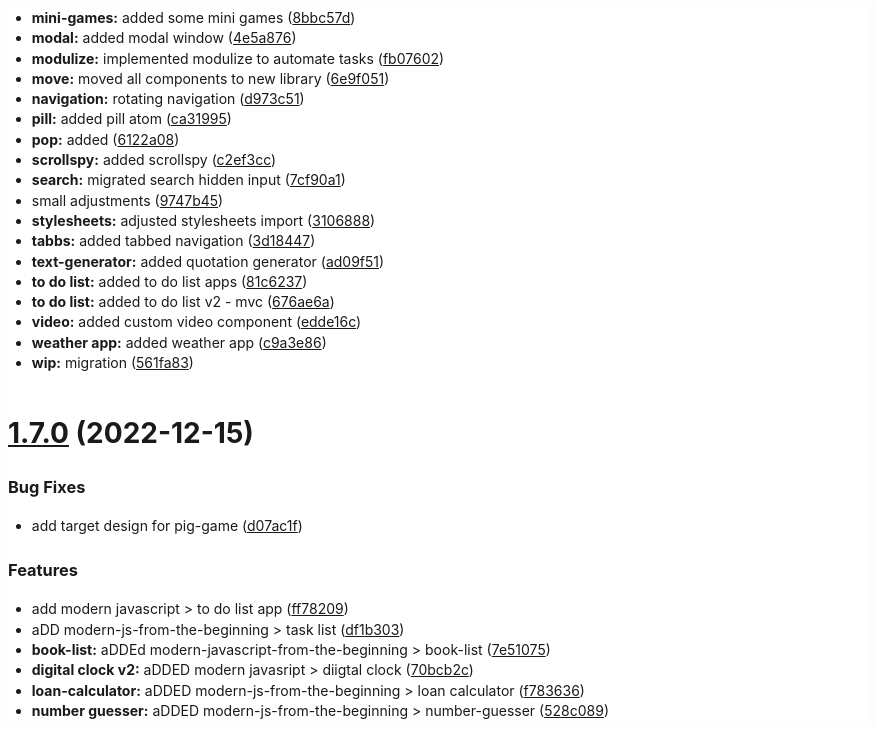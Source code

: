 * **mini-games:** added some mini games ([8bbc57d](https://github.com/paulAlexSerban/prj--frontend-component-collection/commit/8bbc57d85153aeefb916d607577018905c1269f8))
* **modal:** added modal window ([4e5a876](https://github.com/paulAlexSerban/prj--frontend-component-collection/commit/4e5a876e22c32313b4fab2f0dadf112bbb295954))
* **modulize:** implemented modulize to automate tasks ([fb07602](https://github.com/paulAlexSerban/prj--frontend-component-collection/commit/fb076029f60476e956ec8b3791e377d5f1603840))
* **move:** moved all components to new library ([6e9f051](https://github.com/paulAlexSerban/prj--frontend-component-collection/commit/6e9f051553c23ca4d0865d741069c411f08fd8f7))
* **navigation:** rotating navigation ([d973c51](https://github.com/paulAlexSerban/prj--frontend-component-collection/commit/d973c51077e45b718f72005507fdc1ba418b9a8c))
* **pill:** added pill atom ([ca31995](https://github.com/paulAlexSerban/prj--frontend-component-collection/commit/ca319951d40a5fd5214930d11a94bd805cb63b85))
* **pop:** added ([6122a08](https://github.com/paulAlexSerban/prj--frontend-component-collection/commit/6122a0870f1b2b06e5dab14f4f404584157c6f55))
* **scrollspy:** added scrollspy ([c2ef3cc](https://github.com/paulAlexSerban/prj--frontend-component-collection/commit/c2ef3ccb1bfc4d22c6666797da18d08a0e7aac13))
* **search:** migrated search hidden input ([7cf90a1](https://github.com/paulAlexSerban/prj--frontend-component-collection/commit/7cf90a192ea5221b928bc7146844f095d6897d45))
* small adjustments ([9747b45](https://github.com/paulAlexSerban/prj--frontend-component-collection/commit/9747b4594f4f5e433d2b23198ebf27512b93a6ce))
* **stylesheets:** adjusted stylesheets import ([3106888](https://github.com/paulAlexSerban/prj--frontend-component-collection/commit/310688801ba9263d3232b0884ec1117f03e3c198))
* **tabbs:** added tabbed navigation ([3d18447](https://github.com/paulAlexSerban/prj--frontend-component-collection/commit/3d184474470ff170374e45f3ad3b32d42a87bba5))
* **text-generator:** added quotation generator ([ad09f51](https://github.com/paulAlexSerban/prj--frontend-component-collection/commit/ad09f51ffc39d372f64f9bdcfb4e0f26c6003df5))
* **to do list:** added to do list apps ([81c6237](https://github.com/paulAlexSerban/prj--frontend-component-collection/commit/81c6237bdf005f8195b7c20e5cdca00ef883f416))
* **to do list:** added to do list v2 - mvc ([676ae6a](https://github.com/paulAlexSerban/prj--frontend-component-collection/commit/676ae6a4748c9c07760d62d8f9299f2b1eab80d7))
* **video:** added custom video component ([edde16c](https://github.com/paulAlexSerban/prj--frontend-component-collection/commit/edde16cc65d482acf5c7ebdfe10d1add0cfe29b0))
* **weather app:** added weather app ([c9a3e86](https://github.com/paulAlexSerban/prj--frontend-component-collection/commit/c9a3e86616d32e0ba81b4747f2a3eb98d052c968))
* **wip:** migration ([561fa83](https://github.com/paulAlexSerban/prj--frontend-component-collection/commit/561fa83a6656baaeccb676066a0db72b55b69771))

# [1.7.0](https://github.com/paulAlexSerban/prj--frontend-component-collection/compare/v1.6.0...v1.7.0) (2022-12-15)



### Bug Fixes

* add target design for pig-game ([d07ac1f](https://github.com/paulAlexSerban/wbk--fe-playground--javascript/commit/d07ac1fd66abe8df33ceca24833e891fc40f9118))


### Features

* add modern javascript > to do list app ([ff78209](https://github.com/paulAlexSerban/wbk--fe-playground--javascript/commit/ff782095209b11b79a2cb604d306b1784fe699dd))
* aDD modern-js-from-the-beginning > task list ([df1b303](https://github.com/paulAlexSerban/wbk--fe-playground--javascript/commit/df1b3039751801f18739ec0b30b3f210db4926ac))
* **book-list:** aDDEd modern-javascript-from-the-beginning > book-list ([7e51075](https://github.com/paulAlexSerban/wbk--fe-playground--javascript/commit/7e51075c42308092644bda267be7c98e044dcc92))
* **digital clock v2:** aDDED modern javasript > diigtal clock ([70bcb2c](https://github.com/paulAlexSerban/wbk--fe-playground--javascript/commit/70bcb2c2827eafd3b62cf0303f857ba5b78e5572))
* **loan-calculator:** aDDED modern-js-from-the-beginning > loan calculator ([f783636](https://github.com/paulAlexSerban/wbk--fe-playground--javascript/commit/f783636517f05d42dbdb3429f71cbf3bf16f173b))
* **number guesser:** aDDED modern-js-from-the-beginning > number-guesser ([528c089](https://github.com/paulAlexSerban/wbk--fe-playground--javascript/commit/528c0899cac055ce89d741830575eb5b4a36f6b8))